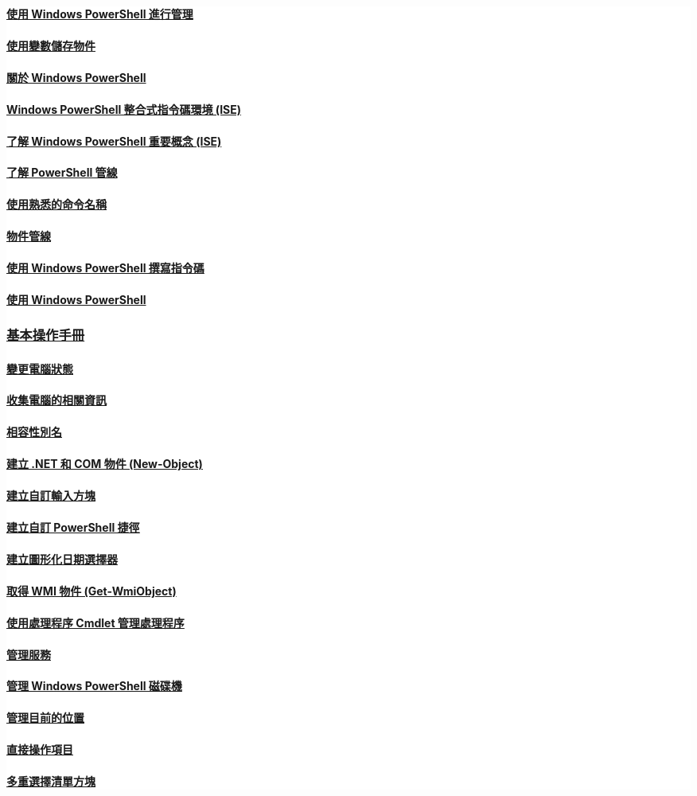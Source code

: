 ####  [使用 Windows PowerShell 進行管理](getting-started/fundamental/Using-Windows-PowerShell-for-Administration.md)
####  [使用變數儲存物件](getting-started/fundamental/Using-Variables-to-Store-Objects.md)
####  [關於 Windows PowerShell](getting-started/fundamental/About-Windows-PowerShell.md)
####  [Windows PowerShell 整合式指令碼環境 (ISE)](getting-started/fundamental/Windows-PowerShell-Integrated-Scripting-Environment--ISE-.md)
####  [了解 Windows PowerShell 重要概念 (ISE)](getting-started/fundamental/Understanding-Important-Windows-PowerShell-Concepts.md)
####  [了解 PowerShell 管線](getting-started/fundamental/Understanding-the-Windows-PowerShell-Pipeline.md)
####  [使用熟悉的命令名稱](getting-started/fundamental/Using-Familiar-Command-Names.md)
####  [物件管線](getting-started/fundamental/Object-Pipeline.md)
####  [使用 Windows PowerShell 撰寫指令碼](getting-started/fundamental/Scripting-with-Windows-PowerShell.md)
####  [使用 Windows PowerShell](getting-started/fundamental/Using-Windows-PowerShell.md)

### [基本操作手冊](getting-started/basic-cookbooks.md)
####  [變更電腦狀態](getting-started/cookbooks/Changing-Computer-State.md)
####  [收集電腦的相關資訊](getting-started/cookbooks/Collecting-Information-About-Computers.md)
####  [相容性別名](getting-started/cookbooks/Appendix-1---Compatibility-Aliases.md)
####  [建立 .NET 和 COM 物件 (New-Object)](getting-started/cookbooks/Creating-.NET-and-COM-Objects--New-Object-.md)
####  [建立自訂輸入方塊](getting-started/cookbooks/Creating-a-Custom-Input-Box.md)
####  [建立自訂 PowerShell 捷徑](getting-started/cookbooks/Appendix-2---Creating-a-Custom-PowerShell-Shortcut.md)
####  [建立圖形化日期選擇器](getting-started/cookbooks/Creating-a-Graphical-Date-Picker.md)
####  [取得 WMI 物件 (Get-WmiObject)](getting-started/cookbooks/Getting-WMI-Objects--Get-WmiObject-.md)
####  [使用處理程序 Cmdlet 管理處理程序](getting-started/cookbooks/Managing-Processes-with-Process-Cmdlets.md)
####  [管理服務](getting-started/cookbooks/Managing-Services.md)
####  [管理 Windows PowerShell 磁碟機](getting-started/cookbooks/Managing-Windows-PowerShell-Drives.md)
####  [管理目前的位置](getting-started/cookbooks/Managing-Current-Location.md)
####  [直接操作項目](getting-started/cookbooks/Manipulating-Items-Directly.md)
####  [多重選擇清單方塊](getting-started/cookbooks/Multiple-selection-List-Boxes.md)
